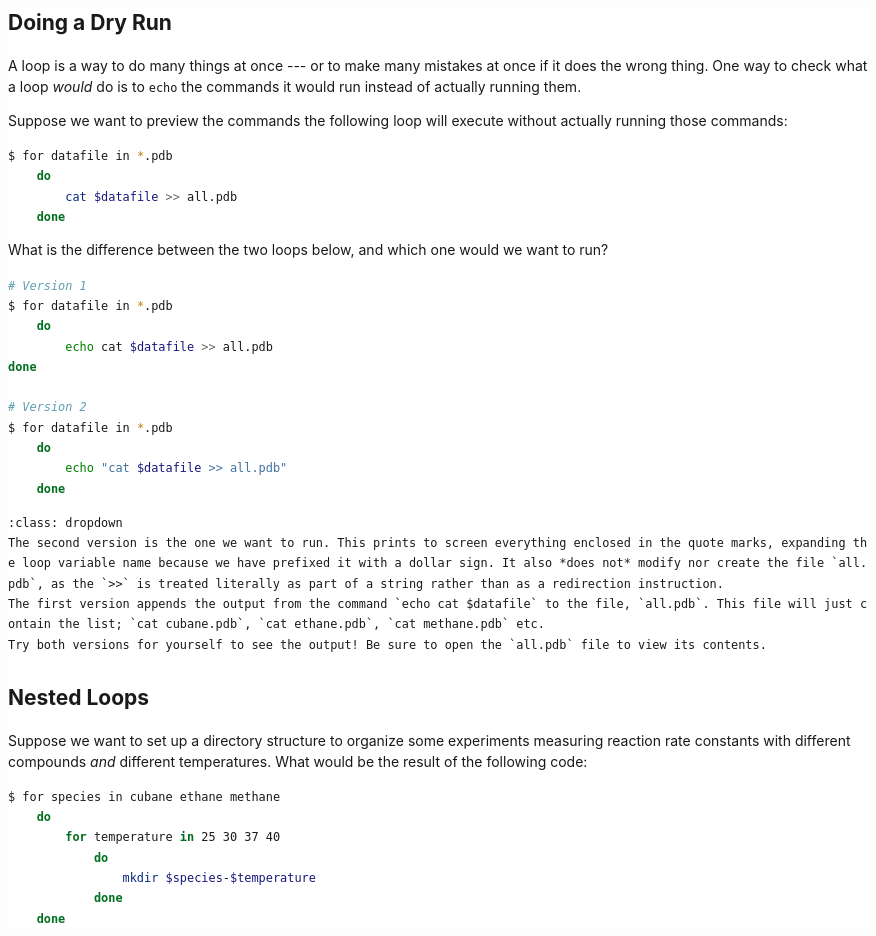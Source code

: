 
## Doing a Dry Run
A loop is a way to do many things at once --- or to make many mistakes at once if it does the wrong thing. One way to check what a loop *would* do is to `echo` the commands it would run instead of actually running them.

Suppose we want to preview the commands the following loop will execute without actually running those commands:
``` bash
$ for datafile in *.pdb
    do
        cat $datafile >> all.pdb
    done
```


What is the difference between the two loops below, and which one would we want to run?
``` bash
# Version 1
$ for datafile in *.pdb
    do
        echo cat $datafile >> all.pdb
done

# Version 2
$ for datafile in *.pdb
    do
        echo "cat $datafile >> all.pdb"
    done
```

`````{admonition} Solution
:class: dropdown
The second version is the one we want to run. This prints to screen everything enclosed in the quote marks, expanding the loop variable name because we have prefixed it with a dollar sign. It also *does not* modify nor create the file `all.pdb`, as the `>>` is treated literally as part of a string rather than as a redirection instruction.
The first version appends the output from the command `echo cat $datafile` to the file, `all.pdb`. This file will just contain the list; `cat cubane.pdb`, `cat ethane.pdb`, `cat methane.pdb` etc.
Try both versions for yourself to see the output! Be sure to open the `all.pdb` file to view its contents.

`````

## Nested Loops
Suppose we want to set up a directory structure to organize some experiments measuring reaction rate constants with different compounds *and* different temperatures.  What would be the result of the following code:
``` bash 
$ for species in cubane ethane methane
    do
        for temperature in 25 30 37 40
            do
                mkdir $species-$temperature
            done
    done
```
